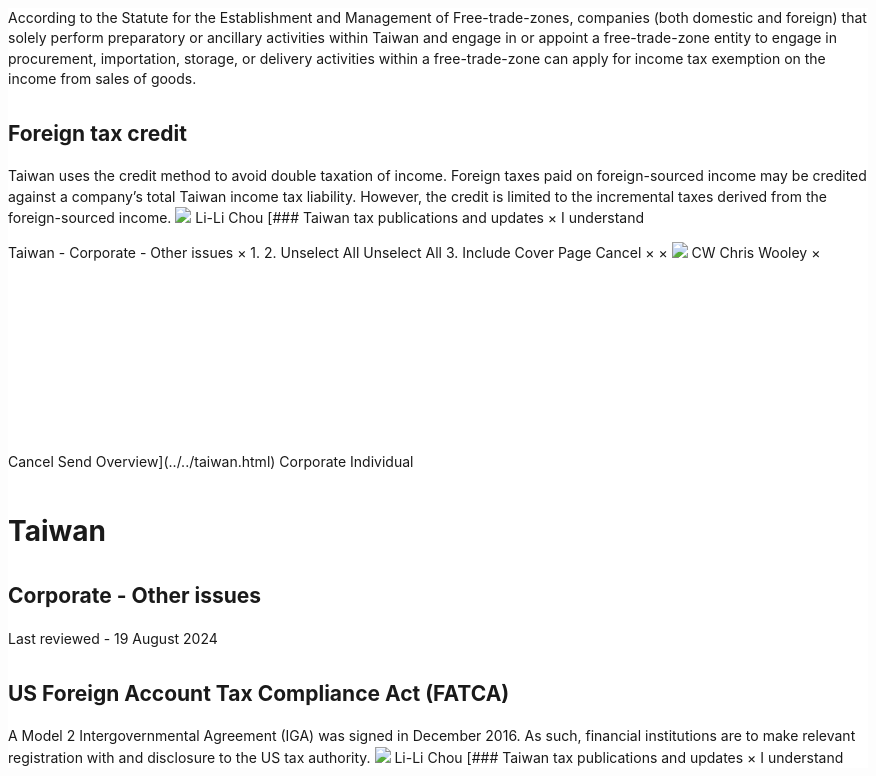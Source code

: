 According to the Statute for the Establishment and Management of Free-trade-zones, companies (both domestic and foreign) that solely perform preparatory or ancillary activities within Taiwan and engage in or appoint a free-trade-zone entity to engage in procurement, importation, storage, or delivery activities within a free-trade-zone can apply for income tax exemption on the income from sales of goods.
## Foreign tax credit
Taiwan uses the credit method to avoid double taxation of income. Foreign taxes paid on foreign-sourced income may be credited against a company’s total Taiwan income tax liability. However, the credit is limited to the incremental taxes derived from the foreign-sourced income.
![](../../-/media/world-wide-tax-summaries/attachments/taiwan---li_li_chou.ashx%3Frev=dc17ec3bff434dfc935516656d63b8ef&revision=dc17ec3b-ff43-4dfc-9355-16656d63b8ef&hash=9B7BD86B5F2870A4E2198EC3232F7F65C81DF4EE)
Li-Li Chou
[### Taiwan tax publications and updates
×
I understand

Taiwan - Corporate - Other issues
×
1.
2.
Unselect All
Unselect All
3.
Include Cover Page
Cancel
×
×
![](../../-/media/world-wide-tax-summaries/attachments/global---chris-wooley.ashx%3Frev=ac5e5f3223b34096b1afc2a6009c7320&revision=ac5e5f32-23b3-4096-b1af-c2a6009c7320&hash=859B7ADC84DC2CBEC9760E9E6EE7DE6D0A8BFCDF)
CW
Chris Wooley
×
![](other-issues.html)
######
Cancel
Send
Overview](../../taiwan.html)
Corporate
Individual
# Taiwan
## Corporate - Other issues
Last reviewed - 19 August 2024
## US Foreign Account Tax Compliance Act (FATCA)
A Model 2 Intergovernmental Agreement (IGA) was signed in December 2016. As such, financial institutions are to make relevant registration with and disclosure to the US tax authority.
![](../../-/media/world-wide-tax-summaries/attachments/taiwan---li_li_chou.ashx%3Frev=dc17ec3bff434dfc935516656d63b8ef&revision=dc17ec3b-ff43-4dfc-9355-16656d63b8ef&hash=9B7BD86B5F2870A4E2198EC3232F7F65C81DF4EE)
Li-Li Chou
[### Taiwan tax publications and updates
×
I understand
